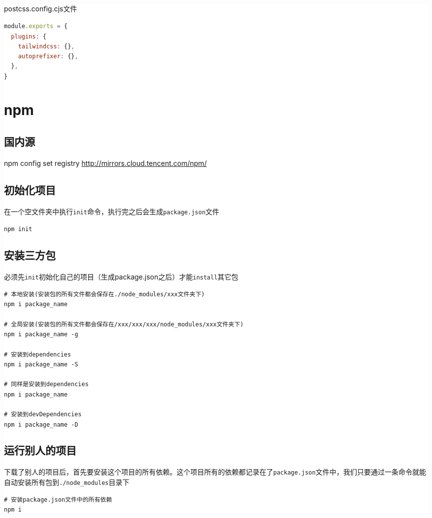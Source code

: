 postcss.config.cjs文件

```javascript
module.exports = {
  plugins: {
    tailwindcss: {},
    autoprefixer: {},
  },
}
```



# npm

## 国内源

npm config set registry http://mirrors.cloud.tencent.com/npm/

## 初始化项目

在一个空文件夹中执行`init`命令，执行完之后会生成`package.json`文件

```shell
npm init
```

## 安装三方包

必须先`init`初始化自己的项目（生成package.json之后）才能`install`其它包

```shell
# 本地安装(安装包的所有文件都会保存在./node_modules/xxx文件夹下)
npm i package_name

# 全局安装(安装包的所有文件都会保存在/xxx/xxx/xxx/node_modules/xxx文件夹下)
npm i package_name -g

# 安装到dependencies
npm i package_name -S

# 同样是安装到dependencies
npm i package_name

# 安装到devDependencies
npm i package_name -D
```

## 运行别人的项目

下载了别人的项目后，首先要安装这个项目的所有依赖。这个项目所有的依赖都记录在了`package.json`文件中，我们只要通过一条命令就能自动安装所有包到`./node_modules`目录下

```shell
# 安装package.json文件中的所有依赖
npm i
```
